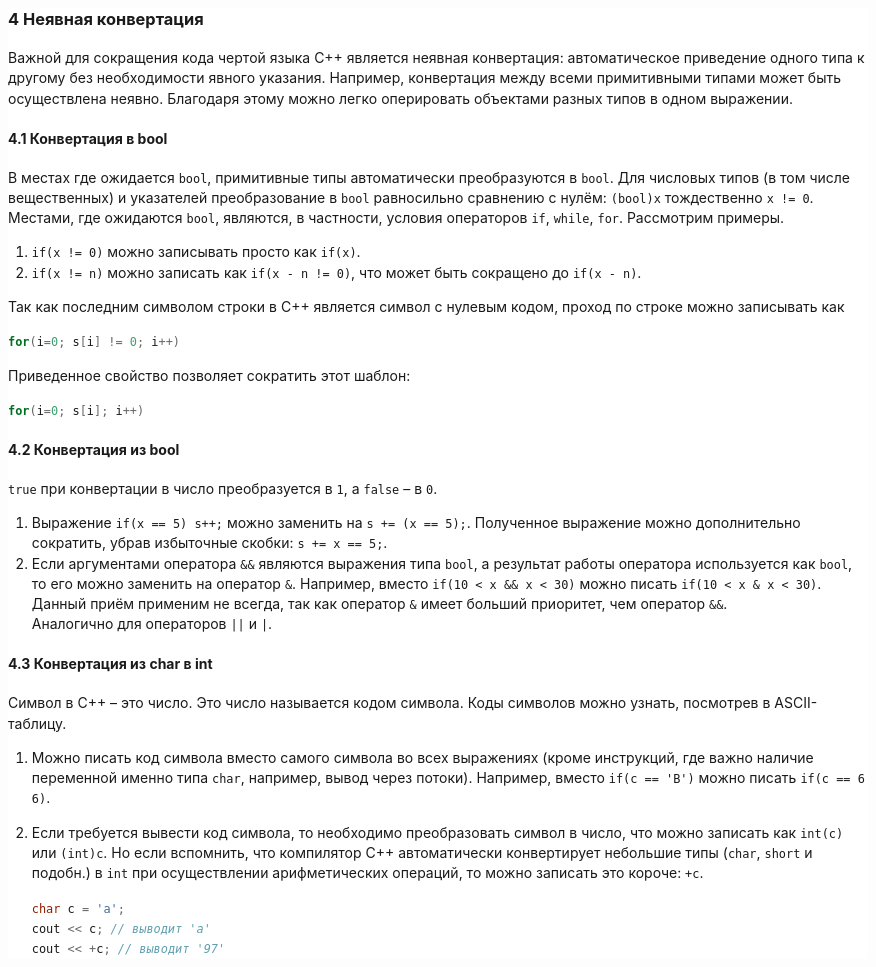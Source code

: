 ### 4 Неявная конвертация
Важной для сокращения кода чертой языка C++ является неявная конвертация: автоматическое приведение одного типа к другому без необходимости явного указания. Например, конвертация между всеми примитивными типами может быть осуществлена неявно. Благодаря этому можно легко оперировать объектами разных типов в одном выражении.

#### 4.1 Конвертация в bool
В местах где ожидается `bool`, примитивные типы автоматически преобразуются в `bool`. Для числовых типов (в том числе вещественных) и указателей преобразование в `bool` равносильно сравнению с нулём: `(bool)x` тождественно `x != 0`. Местами, где ожидаются `bool`, являются, в частности, условия операторов `if`, `while`, `for`. Рассмотрим примеры.

1. `if(x != 0)` можно записывать просто как `if(x)`.
2. `if(x != n)` можно записать как `if(x - n != 0)`, что может быть сокращено до `if(x - n)`.

Так как последним символом строки в C++ является символ с нулевым кодом, проход по строке можно записывать как
```cpp
for(i=0; s[i] != 0; i++)
```
Приведенное свойство позволяет сократить этот шаблон:
```cpp
for(i=0; s[i]; i++)
```

#### 4.2 Конвертация из bool
`true` при конвертации в число преобразуется в `1`, а `false` – в `0`.

1. Выражение `if(x == 5) s++;` можно заменить на `s += (x == 5);`. Полученное выражение можно дополнительно сократить, убрав избыточные скобки: `s += x == 5;`.
2. Если аргументами оператора `&&` являются выражения типа `bool`, а результат работы оператора используется как `bool`, то его можно заменить на оператор `&`. Например, вместо `if(10 < x && x < 30)` можно писать `if(10 < x & x < 30)`. Данный приём применим не всегда, так как оператор `&` имеет больший приоритет, чем оператор `&&`.  
    Аналогично для операторов `||` и `|`.

#### 4.3 Конвертация из char в int
Символ в C++ – это число. Это число называется кодом символа. Коды символов можно узнать, посмотрев в ASCII-таблицу.

1. Можно писать код символа вместо самого символа во всех выражениях (кроме инструкций, где важно наличие переменной именно типа `char`, например, вывод через потоки). Например, вместо `if(c == 'B')` можно писать `if(c == 66)`.

2.  Если требуется вывести код символа, то необходимо преобразовать символ в число, что можно записать как `int(c)` или `(int)c`. Но если вспомнить, что компилятор C++ автоматически конвертирует небольшие типы (`char`, `short` и подобн.) в `int` при осуществлении арифметических операций, то можно записать это короче: `+c`.
    ```cpp
    char c = 'a';
    cout << c; // выводит 'a'
    cout << +c; // выводит '97'
    ```
